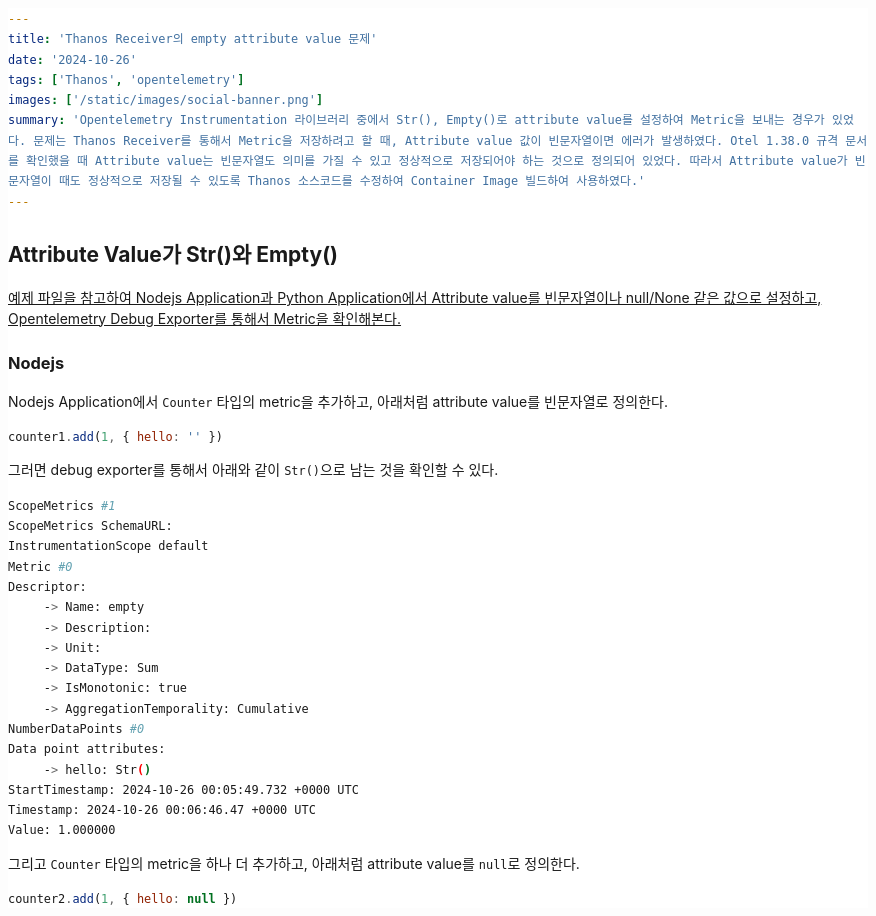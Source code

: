 ```yaml
---
title: 'Thanos Receiver의 empty attribute value 문제'
date: '2024-10-26'
tags: ['Thanos', 'opentelemetry']
images: ['/static/images/social-banner.png']
summary: 'Opentelemetry Instrumentation 라이브러리 중에서 Str(), Empty()로 attribute value를 설정하여 Metric을 보내는 경우가 있었다. 문제는 Thanos Receiver를 통해서 Metric을 저장하려고 할 때, Attribute value 값이 빈문자열이면 에러가 발생하였다. Otel 1.38.0 규격 문서를 확인했을 때 Attribute value는 빈문자열도 의미를 가질 수 있고 정상적으로 저장되어야 하는 것으로 정의되어 있었다. 따라서 Attribute value가 빈문자열이 때도 정상적으로 저장될 수 있도록 Thanos 소스코드를 수정하여 Container Image 빌드하여 사용하였다.'
---
```


## Attribute Value가 Str()와 Empty()

[예제 파일을 참고하여 Nodejs Application과 Python Application에서 Attribute value를 빈문자열이나 null/None 같은 값으로 설정하고, Opentelemetry Debug Exporter를 통해서 Metric을 확인해본다.](https://github.com/jayground8/example-opentelemetry-monitoring/tree/main/attribute_example)

### Nodejs

Nodejs Application에서 `Counter` 타입의 metric을 추가하고, 아래처럼 attribute value를 빈문자열로 정의한다.

```js
counter1.add(1, { hello: '' })
```

그러면 debug exporter를 통해서 아래와 같이 `Str()`으로 남는 것을 확인할 수 있다.

```bash
ScopeMetrics #1
ScopeMetrics SchemaURL:
InstrumentationScope default
Metric #0
Descriptor:
     -> Name: empty
     -> Description:
     -> Unit:
     -> DataType: Sum
     -> IsMonotonic: true
     -> AggregationTemporality: Cumulative
NumberDataPoints #0
Data point attributes:
     -> hello: Str()
StartTimestamp: 2024-10-26 00:05:49.732 +0000 UTC
Timestamp: 2024-10-26 00:06:46.47 +0000 UTC
Value: 1.000000
```

그리고 `Counter` 타입의 metric을 하나 더 추가하고, 아래처럼 attribute value를 `null`로 정의한다.

```js
counter2.add(1, { hello: null })
```
